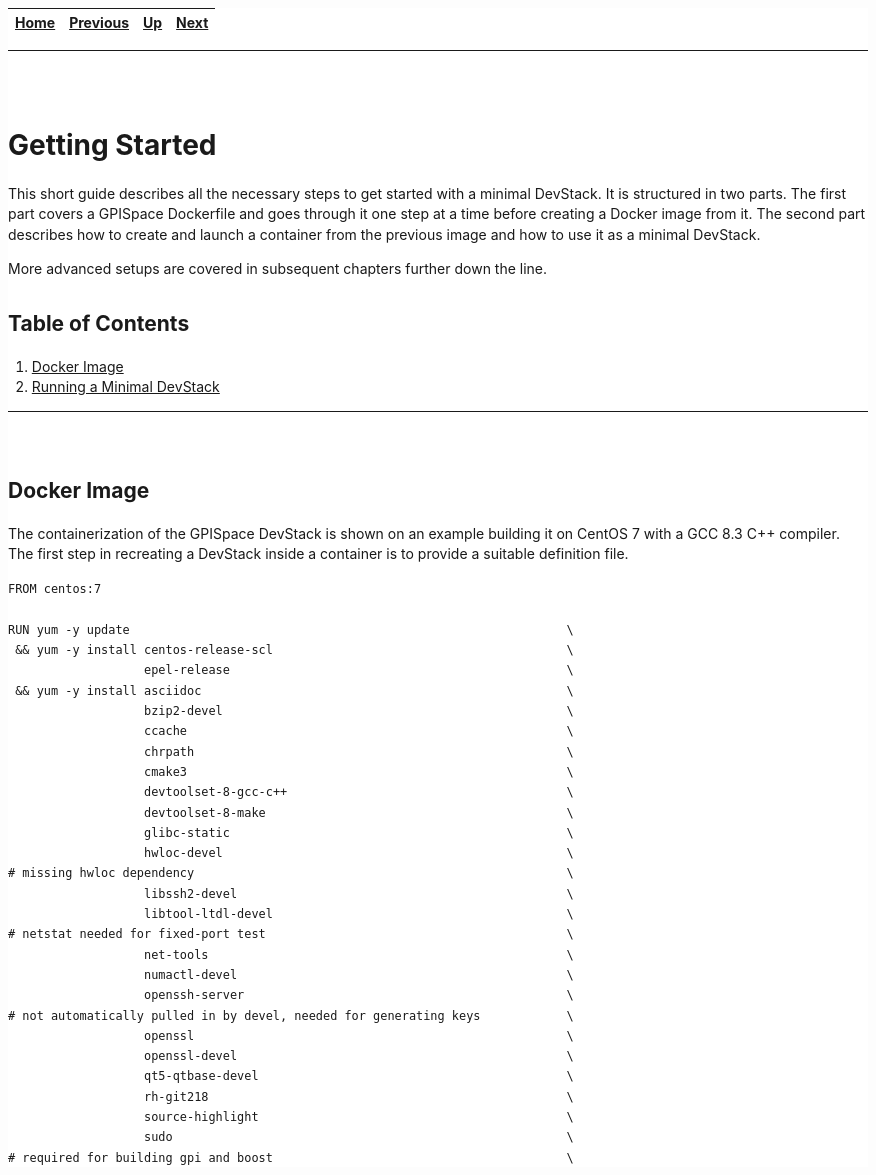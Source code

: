| [Home](../../../../../index.md) | [Previous](1_tldr-quickstart.md) | [Up](../devstack.md) | [Next](3_advanced-usage.md) |
| :-: | :-: | :-: | :-: |

---

<br/>

# Getting Started

This short guide describes all the necessary steps to get started with a minimal DevStack.
It is structured in two parts.
The first part covers a GPISpace Dockerfile and goes through it one step at a time before creating a Docker image from it.
The second part describes how to create and launch a container from the previous image and how to use it as a minimal DevStack.

More advanced setups are covered in subsequent chapters further down the line.

## Table of Contents

1. [Docker Image](#docker-image)
2. [Running a Minimal DevStack](#running-a-minimal-devstack)

---

<br/>

## Docker Image

The containerization of the GPISpace DevStack is shown on an example building it on CentOS 7 with a GCC 8.3 C++ compiler.
The first step in recreating a DevStack inside a container is to provide a suitable definition file.

```docker
FROM centos:7

RUN yum -y update                                                             \
 && yum -y install centos-release-scl                                         \
                   epel-release                                               \
 && yum -y install asciidoc                                                   \
                   bzip2-devel                                                \
                   ccache                                                     \
                   chrpath                                                    \
                   cmake3                                                     \
                   devtoolset-8-gcc-c++                                       \
                   devtoolset-8-make                                          \
                   glibc-static                                               \
                   hwloc-devel                                                \
# missing hwloc dependency                                                    \
                   libssh2-devel                                              \
                   libtool-ltdl-devel                                         \
# netstat needed for fixed-port test                                          \
                   net-tools                                                  \
                   numactl-devel                                              \
                   openssh-server                                             \
# not automatically pulled in by devel, needed for generating keys            \
                   openssl                                                    \
                   openssl-devel                                              \
                   qt5-qtbase-devel                                           \
                   rh-git218                                                  \
                   source-highlight                                           \
                   sudo                                                       \
# required for building gpi and boost                                         \
```